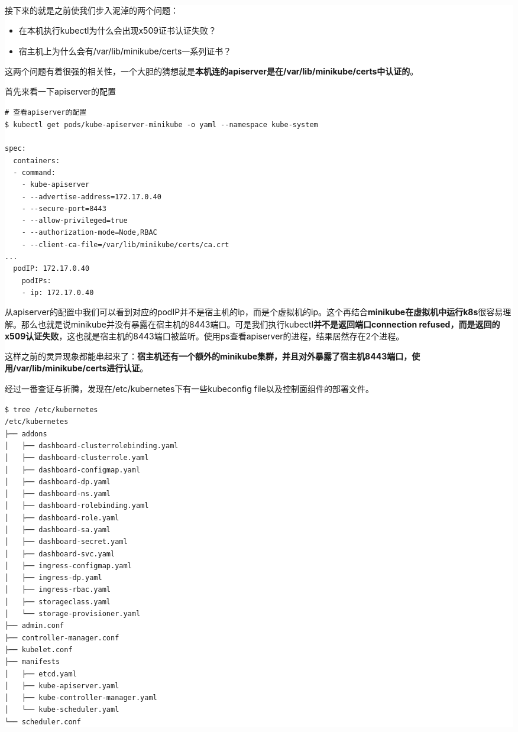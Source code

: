 接下来的就是之前使我们步入泥淖的两个问题：

- 在本机执行kubectl为什么会出现x509证书认证失败？

- 宿主机上为什么会有/var/lib/minikube/certs一系列证书？

这两个问题有着很强的相关性，一个大胆的猜想就是**本机连的apiserver是在/var/lib/minikube/certs中认证的**。

首先来看一下apiserver的配置

```shell
# 查看apiserver的配置
$ kubectl get pods/kube-apiserver-minikube -o yaml --namespace kube-system

spec:
  containers:
  - command:
    - kube-apiserver
    - --advertise-address=172.17.0.40
    - --secure-port=8443
    - --allow-privileged=true
    - --authorization-mode=Node,RBAC
    - --client-ca-file=/var/lib/minikube/certs/ca.crt
...
  podIP: 172.17.0.40
    podIPs:
    - ip: 172.17.0.40
```

从apiserver的配置中我们可以看到对应的podIP并不是宿主机的ip，而是个虚拟机的ip。这个再结合**minikube在虚拟机中运行k8s**很容易理解。那么也就是说minikube并没有暴露在宿主机的8443端口。可是我们执行kubectl**并不是返回端口connection refused，而是返回的x509认证失败**，这也就是宿主机的8443端口被监听。使用ps查看apiserver的进程，结果居然存在2个进程。

这样之前的灵异现象都能串起来了：**宿主机还有一个额外的minikube集群，并且对外暴露了宿主机8443端口，使用/var/lib/minikube/certs进行认证**。

经过一番查证与折腾，发现在/etc/kubernetes下有一些kubeconfig file以及控制面组件的部署文件。

```shell
$ tree /etc/kubernetes
/etc/kubernetes
├── addons
│   ├── dashboard-clusterrolebinding.yaml
│   ├── dashboard-clusterrole.yaml
│   ├── dashboard-configmap.yaml
│   ├── dashboard-dp.yaml
│   ├── dashboard-ns.yaml
│   ├── dashboard-rolebinding.yaml
│   ├── dashboard-role.yaml
│   ├── dashboard-sa.yaml
│   ├── dashboard-secret.yaml
│   ├── dashboard-svc.yaml
│   ├── ingress-configmap.yaml
│   ├── ingress-dp.yaml
│   ├── ingress-rbac.yaml
│   ├── storageclass.yaml
│   └── storage-provisioner.yaml
├── admin.conf
├── controller-manager.conf
├── kubelet.conf
├── manifests
│   ├── etcd.yaml
│   ├── kube-apiserver.yaml
│   ├── kube-controller-manager.yaml
│   └── kube-scheduler.yaml
└── scheduler.conf
```
